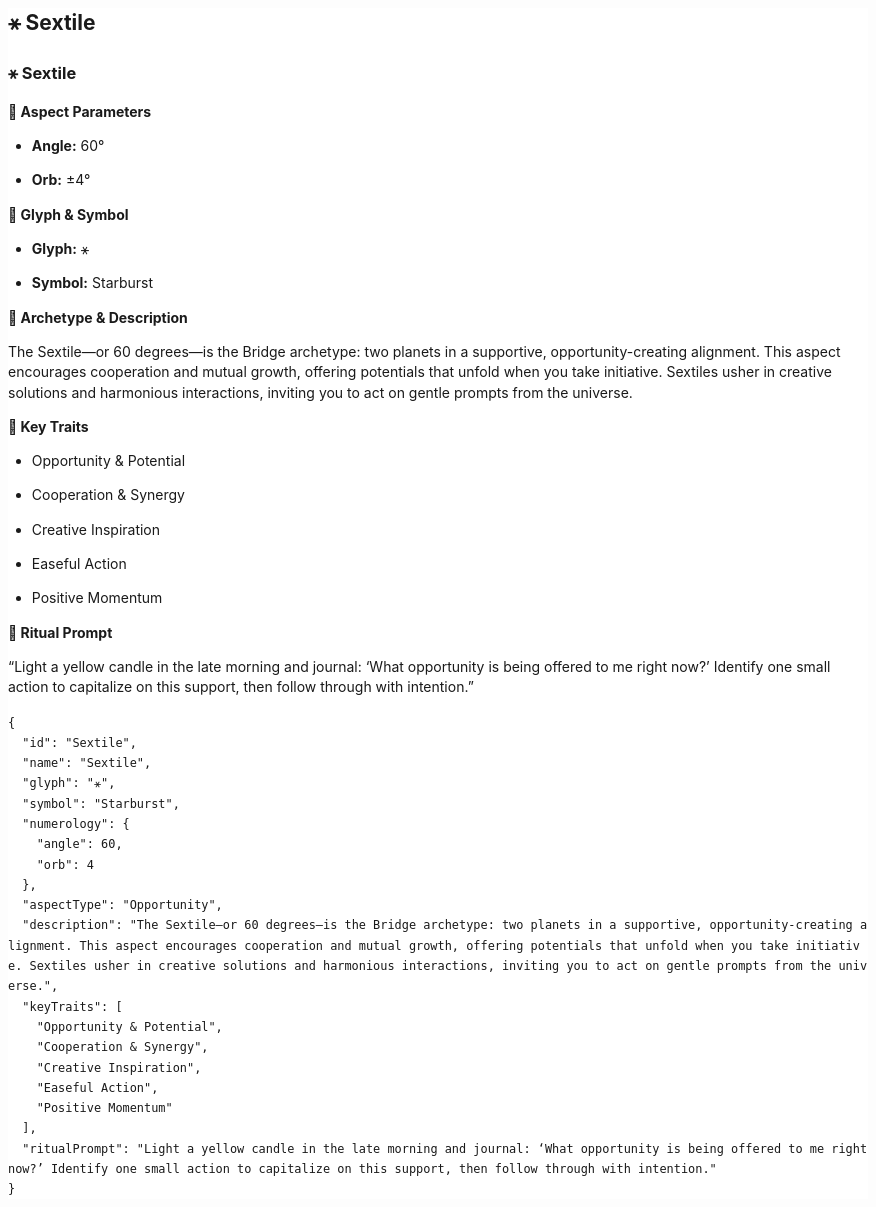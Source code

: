 ## ⚹ Sextile


### **⚹ Sextile**

**🔢 Aspect Parameters**

- **Angle:** 60°

- **Orb:** ±4°

**🔸 Glyph & Symbol**

- **Glyph:** ⚹

- **Symbol:** Starburst

**🔸 Archetype & Description**

The Sextile—or 60 degrees—is the Bridge archetype: two planets in a supportive, opportunity-creating alignment. This aspect encourages cooperation and mutual growth, offering potentials that unfold when you take initiative. Sextiles usher in creative solutions and harmonious interactions, inviting you to act on gentle prompts from the universe.

**🔸 Key Traits**

- Opportunity & Potential

- Cooperation & Synergy

- Creative Inspiration

- Easeful Action

- Positive Momentum

**🔸 Ritual Prompt**

“Light a yellow candle in the late morning and journal: ‘What opportunity is being offered to me right now?’ Identify one small action to capitalize on this support, then follow through with intention.”

```
{
  "id": "Sextile",
  "name": "Sextile",
  "glyph": "⚹",
  "symbol": "Starburst",
  "numerology": {
    "angle": 60,
    "orb": 4
  },
  "aspectType": "Opportunity",
  "description": "The Sextile—or 60 degrees—is the Bridge archetype: two planets in a supportive, opportunity-creating alignment. This aspect encourages cooperation and mutual growth, offering potentials that unfold when you take initiative. Sextiles usher in creative solutions and harmonious interactions, inviting you to act on gentle prompts from the universe.",
  "keyTraits": [
    "Opportunity & Potential",
    "Cooperation & Synergy",
    "Creative Inspiration",
    "Easeful Action",
    "Positive Momentum"
  ],
  "ritualPrompt": "Light a yellow candle in the late morning and journal: ‘What opportunity is being offered to me right now?’ Identify one small action to capitalize on this support, then follow through with intention."
}
```
